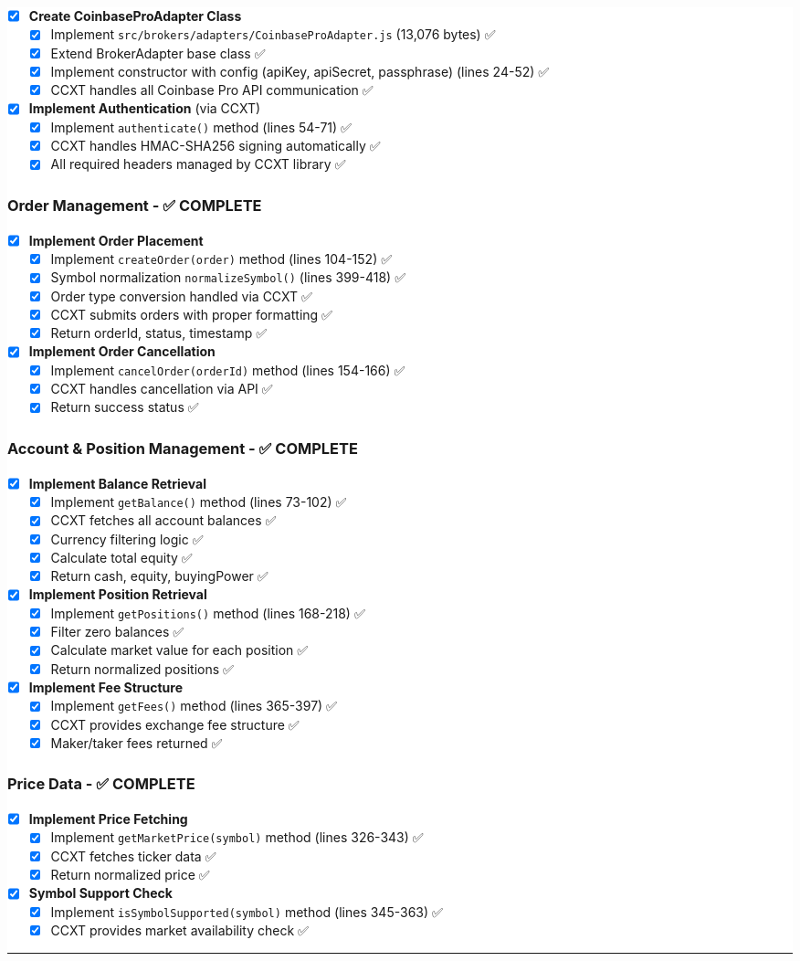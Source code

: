 - [x] **Create CoinbaseProAdapter Class**
  - [x] Implement `src/brokers/adapters/CoinbaseProAdapter.js` (13,076 bytes) ✅
  - [x] Extend BrokerAdapter base class ✅
  - [x] Implement constructor with config (apiKey, apiSecret, passphrase) (lines 24-52) ✅
  - [x] CCXT handles all Coinbase Pro API communication ✅

- [x] **Implement Authentication** (via CCXT)
  - [x] Implement `authenticate()` method (lines 54-71) ✅
  - [x] CCXT handles HMAC-SHA256 signing automatically ✅
  - [x] All required headers managed by CCXT library ✅

### Order Management - ✅ COMPLETE

- [x] **Implement Order Placement**
  - [x] Implement `createOrder(order)` method (lines 104-152) ✅
  - [x] Symbol normalization `normalizeSymbol()` (lines 399-418) ✅
  - [x] Order type conversion handled via CCXT ✅
  - [x] CCXT submits orders with proper formatting ✅
  - [x] Return orderId, status, timestamp ✅

- [x] **Implement Order Cancellation**
  - [x] Implement `cancelOrder(orderId)` method (lines 154-166) ✅
  - [x] CCXT handles cancellation via API ✅
  - [x] Return success status ✅

### Account & Position Management - ✅ COMPLETE

- [x] **Implement Balance Retrieval**
  - [x] Implement `getBalance()` method (lines 73-102) ✅
  - [x] CCXT fetches all account balances ✅
  - [x] Currency filtering logic ✅
  - [x] Calculate total equity ✅
  - [x] Return cash, equity, buyingPower ✅

- [x] **Implement Position Retrieval**
  - [x] Implement `getPositions()` method (lines 168-218) ✅
  - [x] Filter zero balances ✅
  - [x] Calculate market value for each position ✅
  - [x] Return normalized positions ✅

- [x] **Implement Fee Structure**
  - [x] Implement `getFees()` method (lines 365-397) ✅
  - [x] CCXT provides exchange fee structure ✅
  - [x] Maker/taker fees returned ✅

### Price Data - ✅ COMPLETE

- [x] **Implement Price Fetching**
  - [x] Implement `getMarketPrice(symbol)` method (lines 326-343) ✅
  - [x] CCXT fetches ticker data ✅
  - [x] Return normalized price ✅

- [x] **Symbol Support Check**
  - [x] Implement `isSymbolSupported(symbol)` method (lines 345-363) ✅
  - [x] CCXT provides market availability check ✅

---